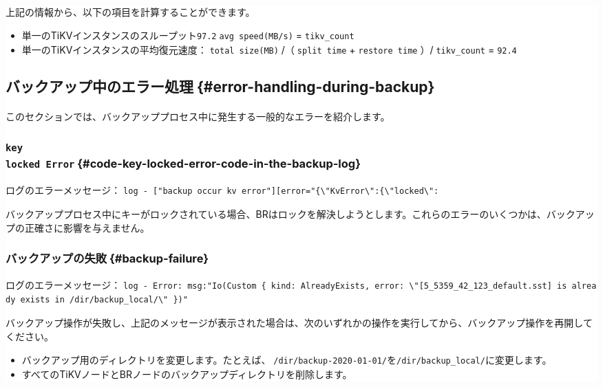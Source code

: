 上記の情報から、以下の項目を計算することができます。

-   単一のTiKVインスタンスのスループット`97.2` `avg speed(MB/s)` = `tikv_count`
-   単一のTiKVインスタンスの平均復元速度： `total size(MB)` /（ `split time` + `restore time` ）/ `tikv_count` = `92.4`

## バックアップ中のエラー処理 {#error-handling-during-backup}

このセクションでは、バックアッププロセス中に発生する一般的なエラーを紹介します。

### <code>key locked Error</code> {#code-key-locked-error-code-in-the-backup-log}

ログのエラーメッセージ： `log - ["backup occur kv error"][error="{\"KvError\":{\"locked\":`

バックアッププロセス中にキーがロックされている場合、BRはロックを解決しようとします。これらのエラーのいくつかは、バックアップの正確さに影響を与えません。

### バックアップの失敗 {#backup-failure}

ログのエラーメッセージ： `log - Error: msg:"Io(Custom { kind: AlreadyExists, error: \"[5_5359_42_123_default.sst] is already exists in /dir/backup_local/\" })"`

バックアップ操作が失敗し、上記のメッセージが表示された場合は、次のいずれかの操作を実行してから、バックアップ操作を再開してください。

-   バックアップ用のディレクトリを変更します。たとえば、 `/dir/backup-2020-01-01/`を`/dir/backup_local/`に変更します。
-   すべてのTiKVノードとBRノードのバックアップディレクトリを削除します。
